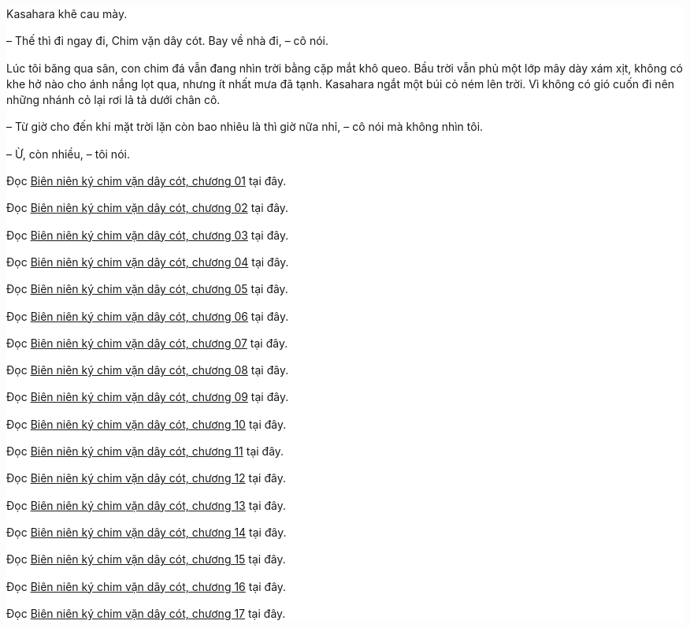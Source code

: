 Kasahara khẽ cau mày.

– Thế thì đi ngay đi, Chim vặn dây cót. Bay về nhà đi, – cô nói.

Lúc tôi băng qua sân, con chim đá vẫn đang nhìn trời bằng cặp mắt khô queo. Bầu trời vẫn phủ một lớp mây dày xám xịt, không có khe hở nào cho ánh nắng lọt qua, nhưng ít nhất mưa đã tạnh. Kasahara ngắt một búi cỏ ném lên trời. Vì không có gió cuốn đi nên những nhánh cỏ lại rơi lả tả dưới chân cô.

– Từ giờ cho đến khi mặt trời lặn còn bao nhiêu là thì giờ nữa nhỉ, – cô nói mà không nhìn tôi.

– Ừ, còn nhiều, – tôi nói.

Đọc [Biên niên ký chim vặn dây cót, chương 01](https://nhavantuonglai.com/article/bien-nien-ky-chim-van-day-cot-chuong-01) tại đây.

Đọc [Biên niên ký chim vặn dây cót, chương 02](https://nhavantuonglai.com/article/bien-nien-ky-chim-van-day-cot-chuong-02) tại đây.

Đọc [Biên niên ký chim vặn dây cót, chương 03](https://nhavantuonglai.com/article/bien-nien-ky-chim-van-day-cot-chuong-03) tại đây.

Đọc [Biên niên ký chim vặn dây cót, chương 04](https://nhavantuonglai.com/article/bien-nien-ky-chim-van-day-cot-chuong-04) tại đây.

Đọc [Biên niên ký chim vặn dây cót, chương 05](https://nhavantuonglai.com/article/bien-nien-ky-chim-van-day-cot-chuong-05) tại đây.

Đọc [Biên niên ký chim vặn dây cót, chương 06](https://nhavantuonglai.com/article/bien-nien-ky-chim-van-day-cot-chuong-06) tại đây.

Đọc [Biên niên ký chim vặn dây cót, chương 07](https://nhavantuonglai.com/article/bien-nien-ky-chim-van-day-cot-chuong-07) tại đây.

Đọc [Biên niên ký chim vặn dây cót, chương 08](https://nhavantuonglai.com/article/bien-nien-ky-chim-van-day-cot-chuong-08) tại đây.

Đọc [Biên niên ký chim vặn dây cót, chương 09](https://nhavantuonglai.com/article/bien-nien-ky-chim-van-day-cot-chuong-09) tại đây.

Đọc [Biên niên ký chim vặn dây cót, chương 10](https://nhavantuonglai.com/article/bien-nien-ky-chim-van-day-cot-chuong-10) tại đây.

Đọc [Biên niên ký chim vặn dây cót, chương 11](https://nhavantuonglai.com/article/bien-nien-ky-chim-van-day-cot-chuong-11) tại đây.

Đọc [Biên niên ký chim vặn dây cót, chương 12](https://nhavantuonglai.com/article/bien-nien-ky-chim-van-day-cot-chuong-12) tại đây.

Đọc [Biên niên ký chim vặn dây cót, chương 13](https://nhavantuonglai.com/article/bien-nien-ky-chim-van-day-cot-chuong-13) tại đây.

Đọc [Biên niên ký chim vặn dây cót, chương 14](https://nhavantuonglai.com/article/bien-nien-ky-chim-van-day-cot-chuong-14) tại đây.

Đọc [Biên niên ký chim vặn dây cót, chương 15](https://nhavantuonglai.com/article/bien-nien-ky-chim-van-day-cot-chuong-15) tại đây.

Đọc [Biên niên ký chim vặn dây cót, chương 16](https://nhavantuonglai.com/article/bien-nien-ky-chim-van-day-cot-chuong-16) tại đây.

Đọc [Biên niên ký chim vặn dây cót, chương 17](https://nhavantuonglai.com/article/bien-nien-ky-chim-van-day-cot-chuong-17) tại đây.
